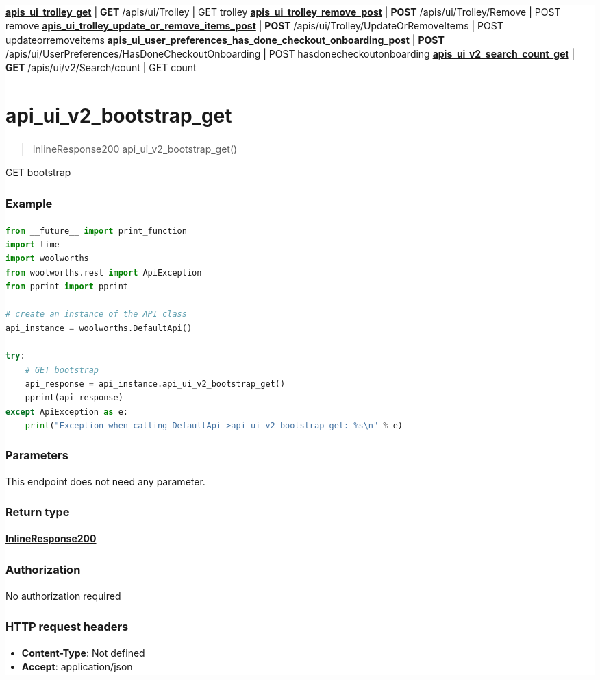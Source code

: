 [**apis_ui_trolley_get**](DefaultApi.md#apis_ui_trolley_get) | **GET** /apis/ui/Trolley | GET trolley
[**apis_ui_trolley_remove_post**](DefaultApi.md#apis_ui_trolley_remove_post) | **POST** /apis/ui/Trolley/Remove | POST remove
[**apis_ui_trolley_update_or_remove_items_post**](DefaultApi.md#apis_ui_trolley_update_or_remove_items_post) | **POST** /apis/ui/Trolley/UpdateOrRemoveItems | POST updateorremoveitems
[**apis_ui_user_preferences_has_done_checkout_onboarding_post**](DefaultApi.md#apis_ui_user_preferences_has_done_checkout_onboarding_post) | **POST** /apis/ui/UserPreferences/HasDoneCheckoutOnboarding | POST hasdonecheckoutonboarding
[**apis_ui_v2_search_count_get**](DefaultApi.md#apis_ui_v2_search_count_get) | **GET** /apis/ui/v2/Search/count | GET count

# **api_ui_v2_bootstrap_get**
> InlineResponse200 api_ui_v2_bootstrap_get()

GET bootstrap

### Example
```python
from __future__ import print_function
import time
import woolworths
from woolworths.rest import ApiException
from pprint import pprint

# create an instance of the API class
api_instance = woolworths.DefaultApi()

try:
    # GET bootstrap
    api_response = api_instance.api_ui_v2_bootstrap_get()
    pprint(api_response)
except ApiException as e:
    print("Exception when calling DefaultApi->api_ui_v2_bootstrap_get: %s\n" % e)
```

### Parameters
This endpoint does not need any parameter.

### Return type

[**InlineResponse200**](InlineResponse200.md)

### Authorization

No authorization required

### HTTP request headers

 - **Content-Type**: Not defined
 - **Accept**: application/json
